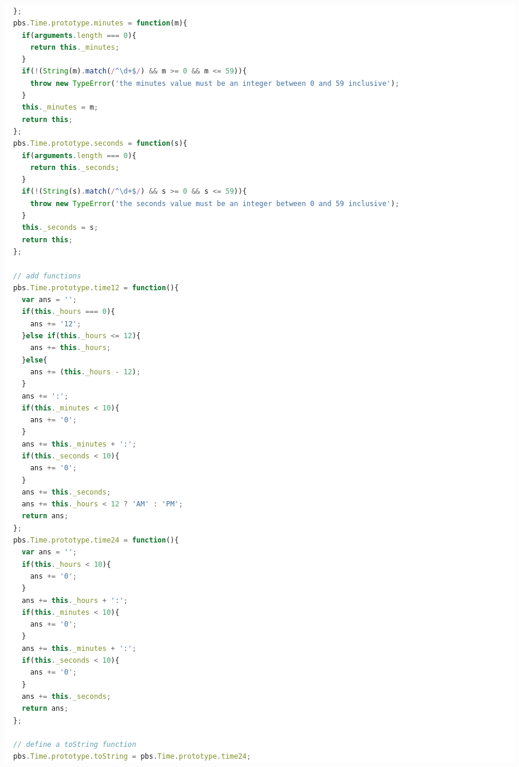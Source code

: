 ```javascript
  };
  pbs.Time.prototype.minutes = function(m){
    if(arguments.length === 0){
      return this._minutes;
    }
    if(!(String(m).match(/^\d+$/) && m >= 0 && m <= 59)){
      throw new TypeError('the minutes value must be an integer between 0 and 59 inclusive');
    }
    this._minutes = m;
    return this;
  };
  pbs.Time.prototype.seconds = function(s){
    if(arguments.length === 0){
      return this._seconds;
    }
    if(!(String(s).match(/^\d+$/) && s >= 0 && s <= 59)){
      throw new TypeError('the seconds value must be an integer between 0 and 59 inclusive');
    }
    this._seconds = s;
    return this;
  };

  // add functions
  pbs.Time.prototype.time12 = function(){
    var ans = '';
    if(this._hours === 0){
      ans += '12';
    }else if(this._hours <= 12){
      ans += this._hours;
    }else{
      ans += (this._hours - 12);
    }
    ans += ':';
    if(this._minutes < 10){
      ans += '0';
    }
    ans += this._minutes + ':';
    if(this._seconds < 10){
      ans += '0';
    }
    ans += this._seconds;
    ans += this._hours < 12 ? 'AM' : 'PM';
    return ans;
  };
  pbs.Time.prototype.time24 = function(){
    var ans = '';
    if(this._hours < 10){
      ans += '0';
    }
    ans += this._hours + ':';
    if(this._minutes < 10){
      ans += '0';
    }
    ans += this._minutes + ':';
    if(this._seconds < 10){
      ans += '0';
    }
    ans += this._seconds;
    return ans;
  };

  // define a toString function
  pbs.Time.prototype.toString = pbs.Time.prototype.time24;
```